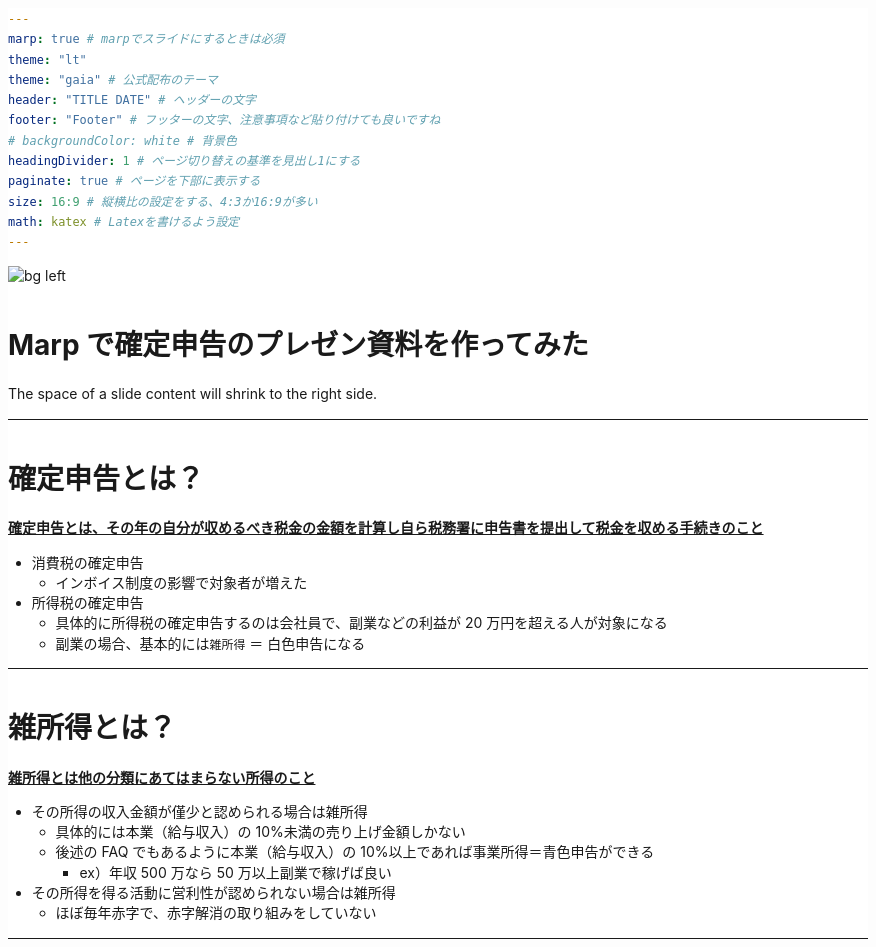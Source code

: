 ```yaml
---
marp: true # marpでスライドにするときは必須
theme: "lt"
theme: "gaia" # 公式配布のテーマ
header: "TITLE DATE" # ヘッダーの文字
footer: "Footer" # フッターの文字、注意事項など貼り付けても良いですね
# backgroundColor: white # 背景色
headingDivider: 1 # ページ切り替えの基準を見出し1にする
paginate: true # ページを下部に表示する
size: 16:9 # 縦横比の設定をする、4:3か16:9が多い
math: katex # Latexを書けるよう設定
---
```






![bg left](https://picsum.photos/720?image=29)

# Marp で確定申告のプレゼン資料を作ってみた

The space of a slide content will shrink to the right side.

---

# 確定申告とは？

**[確定申告とは、その年の自分が収めるべき税金の金額を計算し自ら税務署に申告書を提出して税金を収める手続きのこと](https://biz.moneyforward.com/tax_return/basic/2419/)**

- 消費税の確定申告
  - インボイス制度の影響で対象者が増えた
- 所得税の確定申告
  - 具体的に所得税の確定申告するのは会社員で、副業などの利益が 20 万円を超える人が対象になる
  - 副業の場合、基本的には`雑所得` ＝ 白色申告になる

---

# 雑所得とは？

**[雑所得とは他の分類にあてはまらない所得のこと](https://biz.moneyforward.com/tax_return/basic/41247/)**

- その所得の収入金額が僅少と認められる場合は雑所得
  - 具体的には本業（給与収入）の 10%未満の売り上げ金額しかない
  - 後述の FAQ でもあるように本業（給与収入）の 10%以上であれば事業所得＝青色申告ができる
    - ex）年収 500 万なら 50 万以上副業で稼げば良い
- その所得を得る活動に営利性が認められない場合は雑所得
  - ほぼ毎年赤字で、赤字解消の取り組みをしていない

---
